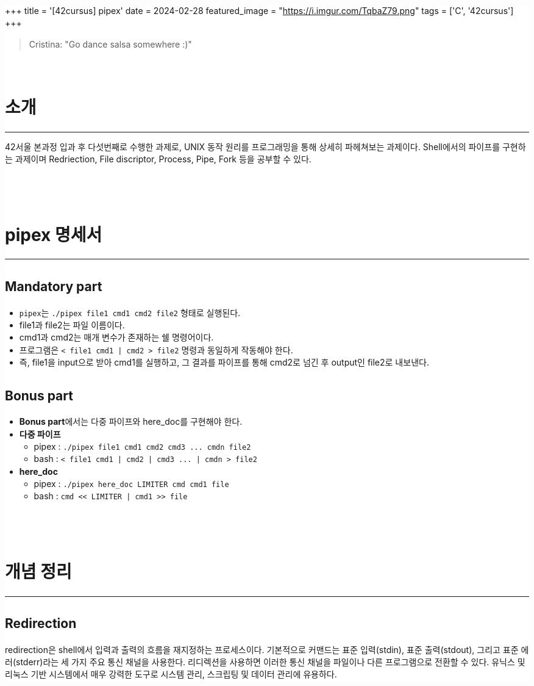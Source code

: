 +++
title = '[42cursus] pipex'
date = 2024-02-28
featured_image = "https://i.imgur.com/TqbaZ79.png"
tags = ['C', '42cursus']
+++

> Cristina: "Go dance salsa somewhere :)"

<br>

# 소개
____
42서울 본과정 입과 후 다섯번째로 수행한 과제로, UNIX 동작 원리를 프로그래밍을 통해 상세히 파헤쳐보는 과제이다.
Shell에서의 파이프를 구현하는 과제이며 Redriection, File discriptor, Process, Pipe, Fork 등을 공부할 수 있다.

<br>
<br>

# pipex 명세서
____
## Mandatory part
- `pipex`는 `./pipex file1 cmd1 cmd2 file2` 형태로 실행된다.
- file1과 file2는 파일 이름이다.
- cmd1과 cmd2는 매개 변수가 존재하는 쉘 명령어이다.
- 프로그램은 `< file1 cmd1 | cmd2 > file2` 명령과 동일하게 작동해야 한다.
- 즉, file1을 input으로 받아 cmd1를 실행하고, 그 결과를 파이프를 통해 cmd2로 넘긴 후 output인 file2로 내보낸다.

## Bonus part
- **Bonus part**에서는 다중 파이프와 here_doc를 구현해야 한다.
- **다중 파이프**
	- pipex : `./pipex file1 cmd1 cmd2 cmd3 ... cmdn file2`
	- bash : `< file1 cmd1 | cmd2 | cmd3 ... | cmdn > file2`
- **here_doc**
	- pipex : `./pipex here_doc LIMITER cmd cmd1 file`
	- bash : `cmd << LIMITER | cmd1 >> file`

<br>
<br>

# 개념 정리
___
## Redirection
redirection은 shell에서 입력과 출력의 흐름을 재지정하는 프로세스이다. 기본적으로 커맨드는 표준 입력(stdin), 표준 출력(stdout), 그리고 표준 에러(stderr)라는 세 가지 주요 통신 채널을 사용한다. 리디렉션을 사용하면 이러한 통신 채널을 파일이나 다른 프로그램으로 전환할 수 있다. 유닉스 및 리눅스 기반 시스템에서 매우 강력한 도구로 시스템 관리, 스크립팅 및 데이터 관리에 유용하다.
